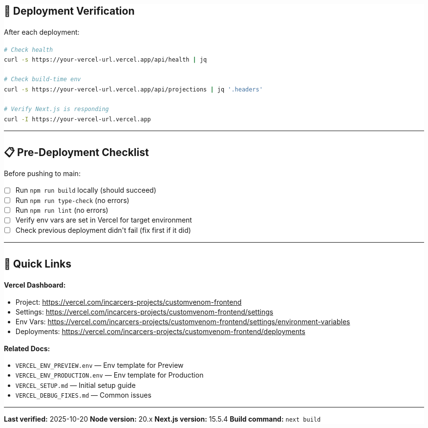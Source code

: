 ## 🎯 Deployment Verification

After each deployment:

```bash
# Check health
curl -s https://your-vercel-url.vercel.app/api/health | jq

# Check build-time env
curl -s https://your-vercel-url.vercel.app/api/projections | jq '.headers'

# Verify Next.js is responding
curl -I https://your-vercel-url.vercel.app
```

---

## 📋 Pre-Deployment Checklist

Before pushing to main:

- [ ] Run `npm run build` locally (should succeed)
- [ ] Run `npm run type-check` (no errors)
- [ ] Run `npm run lint` (no errors)
- [ ] Verify env vars are set in Vercel for target environment
- [ ] Check previous deployment didn't fail (fix first if it did)

---

## 🔗 Quick Links

**Vercel Dashboard:**
- Project: https://vercel.com/incarcers-projects/customvenom-frontend
- Settings: https://vercel.com/incarcers-projects/customvenom-frontend/settings
- Env Vars: https://vercel.com/incarcers-projects/customvenom-frontend/settings/environment-variables
- Deployments: https://vercel.com/incarcers-projects/customvenom-frontend/deployments

**Related Docs:**
- `VERCEL_ENV_PREVIEW.env` — Env template for Preview
- `VERCEL_ENV_PRODUCTION.env` — Env template for Production
- `VERCEL_SETUP.md` — Initial setup guide
- `VERCEL_DEBUG_FIXES.md` — Common issues

---

**Last verified:** 2025-10-20
**Node version:** 20.x
**Next.js version:** 15.5.4
**Build command:** `next build`

